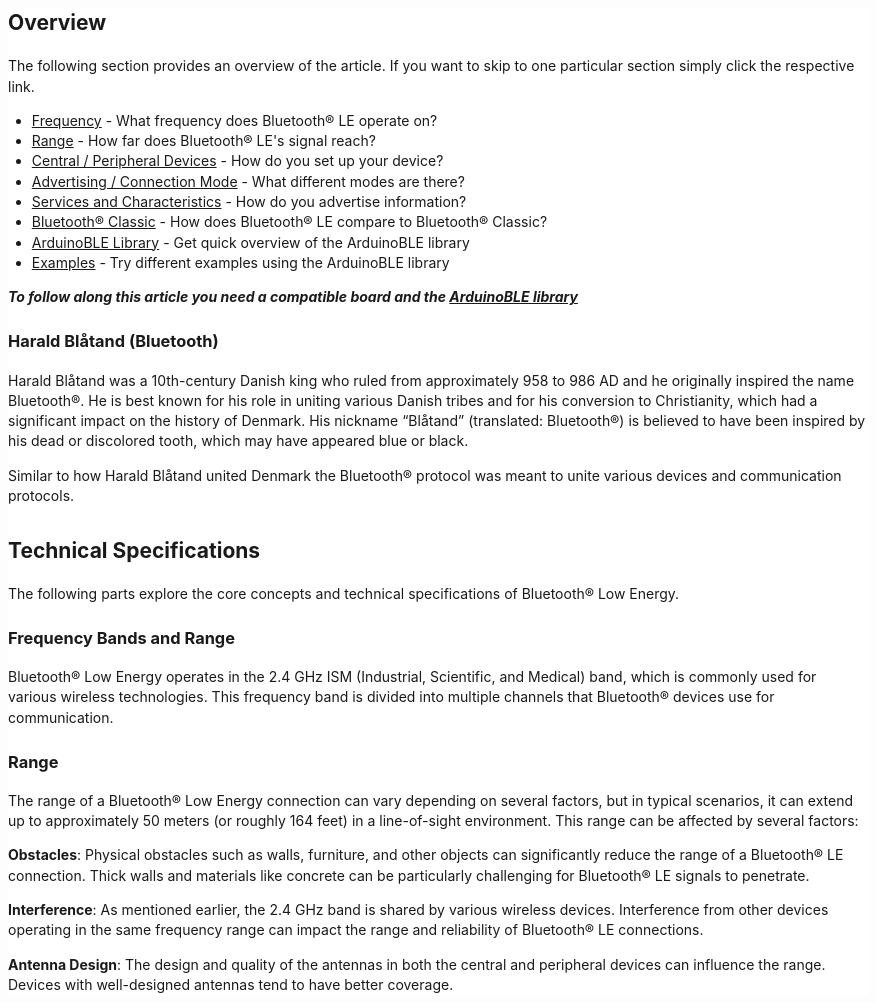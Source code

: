 ## Overview

The following section provides an overview of the article. If you want to skip to one particular section simply click the respective link.

- [Frequency](#frequency-bands-and-range) - What frequency does Bluetooth® LE operate on?
- [Range](#range) - How far does Bluetooth® LE's signal reach?
- [Central / Peripheral Devices](#central--peripheral-devices) - How do you set up your device?
- [Advertising / Connection Mode](#advertising--connection-mode) - What different modes are there?
- [Services and Characteristics](#services-and-characteristics) - How do you advertise information?
- [Bluetooth® Classic](#bluetooth-classic) - How does Bluetooth® LE compare to Bluetooth® Classic?
- [ArduinoBLE Library](#arduinoble-library) - Get quick overview of the ArduinoBLE library
- [Examples](#examples) - Try different examples using the ArduinoBLE library

***To follow along this article you need a compatible board and the [ArduinoBLE library](https://www.arduino.cc/reference/en/libraries/arduinoble/)***

### Harald Blåtand (Bluetooth)

Harald Blåtand was a 10th-century Danish king who ruled from approximately 958 to 986 AD and he originally inspired the name Bluetooth®. He is best known for his role in uniting various Danish tribes and for his conversion to Christianity, which had a significant impact on the history of Denmark. His nickname “Blåtand” (translated: Bluetooth®) is believed to have been inspired by his dead or discolored tooth, which may have appeared blue or black.

Similar to how Harald Blåtand united Denmark the Bluetooth® protocol was meant to unite various devices and communication protocols.

## Technical Specifications

The following parts explore the core concepts and technical specifications of Bluetooth® Low Energy.

### Frequency Bands and Range

Bluetooth® Low Energy operates in the 2.4 GHz ISM (Industrial, Scientific, and Medical) band, which is commonly used for various wireless technologies. This frequency band is divided into multiple channels that Bluetooth® devices use for communication.

### Range

The range of a Bluetooth® Low Energy connection can vary depending on several factors, but in typical scenarios, it can extend up to approximately 50 meters (or roughly 164 feet) in a line-of-sight environment. This range can be affected by several factors:

**Obstacles**: Physical obstacles such as walls, furniture, and other objects can significantly reduce the range of a Bluetooth® LE connection. Thick walls and materials like concrete can be particularly challenging for Bluetooth® LE signals to penetrate.

**Interference**: As mentioned earlier, the 2.4 GHz band is shared by various wireless devices. Interference from other devices operating in the same frequency range can impact the range and reliability of Bluetooth® LE connections.

**Antenna Design**: The design and quality of the antennas in both the central and peripheral devices can influence the range. Devices with well-designed antennas tend to have better coverage.
